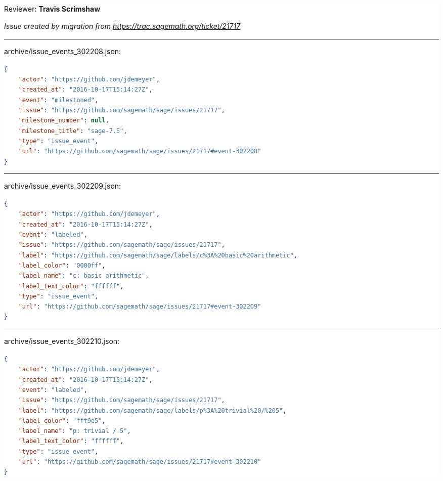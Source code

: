 Reviewer: **Travis Scrimshaw**

_Issue created by migration from https://trac.sagemath.org/ticket/21717_





---

archive/issue_events_302208.json:
```json
{
    "actor": "https://github.com/jdemeyer",
    "created_at": "2016-10-17T15:14:27Z",
    "event": "milestoned",
    "issue": "https://github.com/sagemath/sage/issues/21717",
    "milestone_number": null,
    "milestone_title": "sage-7.5",
    "type": "issue_event",
    "url": "https://github.com/sagemath/sage/issues/21717#event-302208"
}
```



---

archive/issue_events_302209.json:
```json
{
    "actor": "https://github.com/jdemeyer",
    "created_at": "2016-10-17T15:14:27Z",
    "event": "labeled",
    "issue": "https://github.com/sagemath/sage/issues/21717",
    "label": "https://github.com/sagemath/sage/labels/c%3A%20basic%20arithmetic",
    "label_color": "0000ff",
    "label_name": "c: basic arithmetic",
    "label_text_color": "ffffff",
    "type": "issue_event",
    "url": "https://github.com/sagemath/sage/issues/21717#event-302209"
}
```



---

archive/issue_events_302210.json:
```json
{
    "actor": "https://github.com/jdemeyer",
    "created_at": "2016-10-17T15:14:27Z",
    "event": "labeled",
    "issue": "https://github.com/sagemath/sage/issues/21717",
    "label": "https://github.com/sagemath/sage/labels/p%3A%20trivial%20/%205",
    "label_color": "fff9e5",
    "label_name": "p: trivial / 5",
    "label_text_color": "ffffff",
    "type": "issue_event",
    "url": "https://github.com/sagemath/sage/issues/21717#event-302210"
}
```
